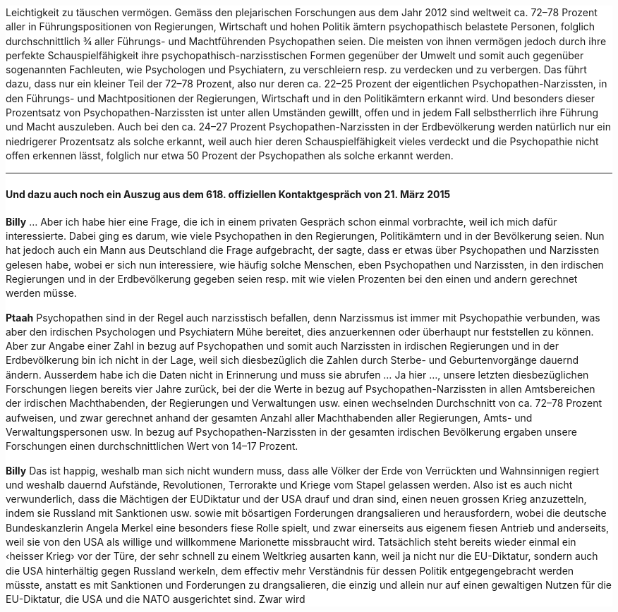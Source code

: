 Leichtigkeit zu täuschen vermögen. Gemäss den plejarischen Forschungen aus dem Jahr 2012 sind
weltweit ca. 72–78 Prozent aller in Führungspositionen von Regierungen, Wirtschaft und hohen Politik ämtern psychopathisch belastete Personen, folglich durchschnittlich ¾ aller Führungs- und Machtführenden
Psychopathen seien. Die meisten von ihnen vermögen jedoch durch ihre perfekte Schauspielfähigkeit ihre
psychopathisch-narzisstischen Formen gegenüber der Umwelt und somit auch gegenüber sogenannten
Fachleuten, wie Psychologen und Psychiatern, zu verschleiern resp. zu verdecken und zu verbergen. Das
führt dazu, dass nur ein kleiner Teil der 72–78 Prozent, also nur deren ca. 22–25 Prozent der eigentlichen Psychopathen-Narzissten, in den Führungs- und Machtpositionen der Regierungen, Wirtschaft
und in den Politikämtern erkannt wird. Und besonders dieser Prozentsatz von Psychopathen-Narzissten
ist unter allen Umständen gewillt, offen und in jedem Fall selbstherrlich ihre Führung und Macht auszuleben. Auch bei den ca. 24–27 Prozent Psychopathen-Narzissten in der Erdbevölkerung werden natürlich nur ein niedrigerer Prozentsatz als solche erkannt, weil auch hier deren Schauspielfähigkeit vieles
verdeckt und die Psychopathie nicht offen erkennen lässt, folglich nur etwa 50 Prozent der Psychopathen
als solche erkannt werden.


-----

#### Und dazu auch noch ein Auszug aus dem 618. offiziellen Kontaktgespräch von 21. März 2015
**Billy** … Aber ich habe hier eine Frage, die ich in einem privaten Gespräch schon einmal vorbrachte, weil ich mich dafür interessierte. Dabei ging es darum, wie viele Psychopathen in den Regierungen, Politikämtern und in der Bevölkerung seien. Nun hat jedoch auch ein Mann aus Deutschland
die Frage aufgebracht, der sagte, dass er etwas über Psychopathen und Narzissten gelesen habe,
wobei er sich nun interessiere, wie häufig solche Menschen, eben Psychopathen und Narzissten, in den
irdischen Regierungen und in der Erdbevölkerung gegeben seien resp. mit wie vielen Prozenten bei den
einen und andern gerechnet werden müsse.

**Ptaah** Psychopathen sind in der Regel auch narzisstisch befallen, denn Narzissmus ist immer mit
Psychopathie verbunden, was aber den irdischen Psychologen und Psychiatern Mühe bereitet, dies
anzuerkennen oder überhaupt nur feststellen zu können. Aber zur Angabe einer Zahl in bezug auf
Psychopathen und somit auch Narzissten in irdischen Regierungen und in der Erdbevölkerung bin ich
nicht in der Lage, weil sich diesbezüglich die Zahlen durch Sterbe- und Geburtenvorgänge dauernd
ändern. Ausserdem habe ich die Daten nicht in Erinnerung und muss sie abrufen … Ja hier …, unsere
letzten diesbezüglichen Forschungen liegen bereits vier Jahre zurück, bei der die Werte in bezug auf
Psychopathen-Narzissten in allen Amtsbereichen der irdischen Machthabenden, der Regierungen und
Verwaltungen usw. einen wechselnden Durchschnitt von ca. 72–78 Prozent aufweisen, und zwar gerechnet anhand der gesamten Anzahl aller Machthabenden aller Regierungen, Amts- und Verwaltungspersonen usw. In bezug auf Psychopathen-Narzissten in der gesamten irdischen Bevölkerung ergaben
unsere Forschungen einen durchschnittlichen Wert von 14–17 Prozent.

**Billy** Das ist happig, weshalb man sich nicht wundern muss, dass alle Völker der Erde von
Verrückten und Wahnsinnigen regiert und weshalb dauernd Aufstände, Revolutionen, Terrorakte und
Kriege vom Stapel gelassen werden. Also ist es auch nicht verwunderlich, dass die Mächtigen der EUDiktatur und der USA drauf und dran sind, einen neuen grossen Krieg anzuzetteln, indem sie Russland
mit Sanktionen usw. sowie mit bösartigen Forderungen drangsalieren und herausfordern, wobei die
deutsche Bundeskanzlerin Angela Merkel eine besonders fiese Rolle spielt, und zwar einerseits aus
eigenem fiesen Antrieb und anderseits, weil sie von den USA als willige und willkommene Marionette
missbraucht wird. Tatsächlich steht bereits wieder einmal ein ‹heisser Krieg› vor der Türe, der sehr
schnell zu einem Weltkrieg ausarten kann, weil ja nicht nur die EU-Diktatur, sondern auch die USA hinterhältig gegen Russland werkeln, dem effectiv mehr Verständnis für dessen Politik entgegengebracht
werden müsste, anstatt es mit Sanktionen und Forderungen zu drangsalieren, die einzig und allein nur
auf einen gewaltigen Nutzen für die EU-Diktatur, die USA und die NATO ausgerichtet sind. Zwar wird